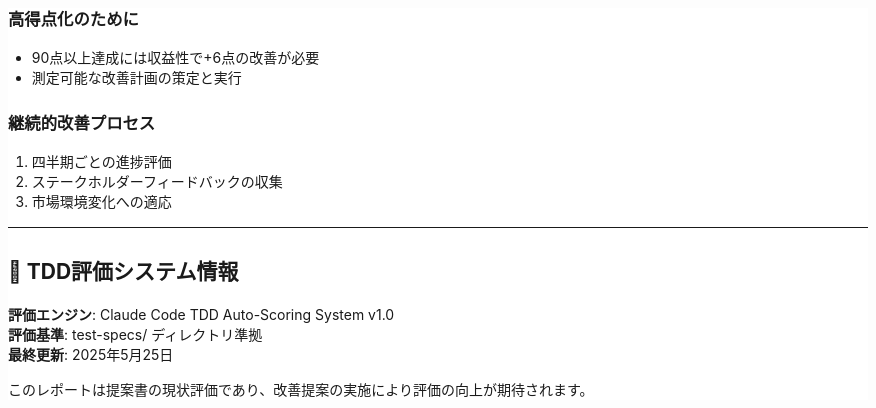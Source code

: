 ### **高得点化のために**
- 90点以上達成には収益性で+6点の改善が必要
- 測定可能な改善計画の策定と実行

### **継続的改善プロセス**
1. 四半期ごとの進捗評価
2. ステークホルダーフィードバックの収集
3. 市場環境変化への適応

---

## 🔧 **TDD評価システム情報**

**評価エンジン**: Claude Code TDD Auto-Scoring System v1.0  
**評価基準**: test-specs/ ディレクトリ準拠  
**最終更新**: 2025年5月25日  

このレポートは提案書の現状評価であり、改善提案の実施により評価の向上が期待されます。